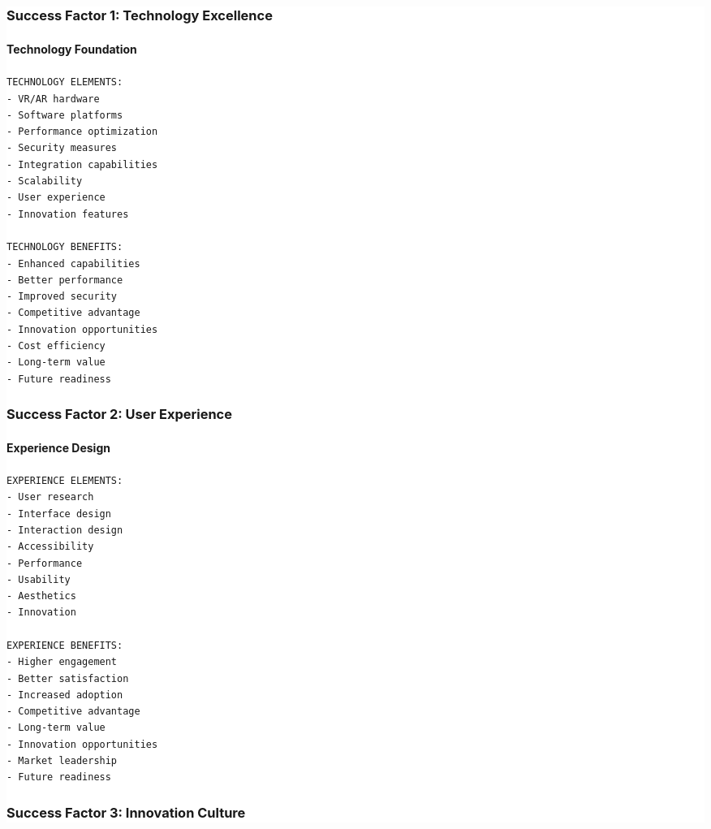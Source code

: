 ### **Success Factor 1: Technology Excellence**

#### **Technology Foundation**
```
TECHNOLOGY ELEMENTS:
- VR/AR hardware
- Software platforms
- Performance optimization
- Security measures
- Integration capabilities
- Scalability
- User experience
- Innovation features

TECHNOLOGY BENEFITS:
- Enhanced capabilities
- Better performance
- Improved security
- Competitive advantage
- Innovation opportunities
- Cost efficiency
- Long-term value
- Future readiness
```

### **Success Factor 2: User Experience**

#### **Experience Design**
```
EXPERIENCE ELEMENTS:
- User research
- Interface design
- Interaction design
- Accessibility
- Performance
- Usability
- Aesthetics
- Innovation

EXPERIENCE BENEFITS:
- Higher engagement
- Better satisfaction
- Increased adoption
- Competitive advantage
- Long-term value
- Innovation opportunities
- Market leadership
- Future readiness
```

### **Success Factor 3: Innovation Culture**
